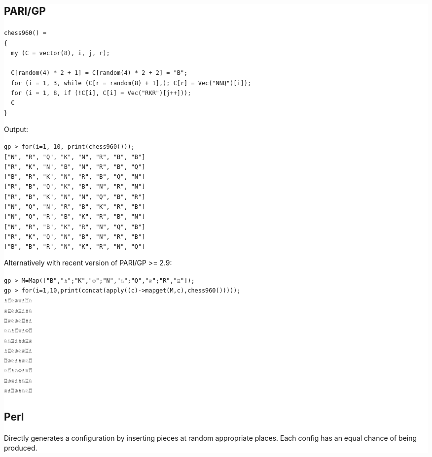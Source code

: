 
## PARI/GP


```parigp
chess960() =
{
  my (C = vector(8), i, j, r);

  C[random(4) * 2 + 1] = C[random(4) * 2 + 2] = "B";
  for (i = 1, 3, while (C[r = random(8) + 1],); C[r] = Vec("NNQ")[i]);
  for (i = 1, 8, if (!C[i], C[i] = Vec("RKR")[j++]));
  C
}
```


Output:
```txt
gp > for(i=1, 10, print(chess960()));
["N", "R", "Q", "K", "N", "R", "B", "B"]
["R", "K", "N", "B", "N", "R", "B", "Q"]
["B", "R", "K", "N", "R", "B", "Q", "N"]
["R", "B", "Q", "K", "B", "N", "R", "N"]
["R", "B", "K", "N", "N", "Q", "B", "R"]
["N", "Q", "N", "R", "B", "K", "R", "B"]
["N", "Q", "R", "B", "K", "R", "B", "N"]
["N", "R", "B", "K", "R", "N", "Q", "B"]
["R", "K", "Q", "N", "B", "N", "R", "B"]
["B", "B", "R", "N", "K", "R", "N", "Q"]

```


Alternatively with recent version of PARI/GP >= 2.9:
```txt
gp > M=Map(["B","♗";"K","♔";"N","♘";"Q","♕";"R","♖"]);
gp > for(i=1,10,print(concat(apply((c)->mapget(M,c),chess960()))));
♗♖♘♔♕♗♖♘
♕♖♘♔♖♗♗♘
♖♕♘♔♘♖♗♗
♘♘♗♖♕♗♔♖
♘♘♖♗♗♔♖♕
♗♖♘♔♘♕♖♗
♖♔♘♗♗♕♘♖
♘♖♗♘♔♗♕♖
♖♔♕♗♗♘♖♘
♕♗♖♔♗♘♘♖
```



## Perl

Directly generates a configuration by inserting pieces at random appropriate places.  Each config has an equal chance of being produced.
